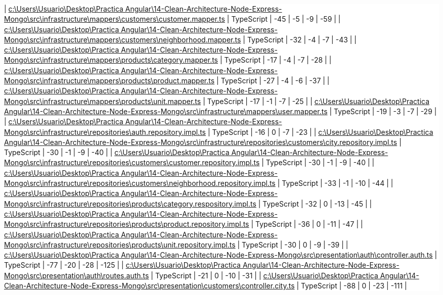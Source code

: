 | [c:\\Users\\Usuario\\Desktop\\Practica Angular\\14-Clean-Architecture-Node-Express-Mongo\\src\\infrastructure\\mappers\\customers\\customer.mapper.ts](/c:%5CUsers%5CUsuario%5CDesktop%5CPractica%20Angular%5C14-Clean-Architecture-Node-Express-Mongo%5Csrc%5Cinfrastructure%5Cmappers%5Ccustomers%5Ccustomer.mapper.ts) | TypeScript | -45 | -5 | -9 | -59 |
| [c:\\Users\\Usuario\\Desktop\\Practica Angular\\14-Clean-Architecture-Node-Express-Mongo\\src\\infrastructure\\mappers\\customers\\neighborhood.mapper.ts](/c:%5CUsers%5CUsuario%5CDesktop%5CPractica%20Angular%5C14-Clean-Architecture-Node-Express-Mongo%5Csrc%5Cinfrastructure%5Cmappers%5Ccustomers%5Cneighborhood.mapper.ts) | TypeScript | -32 | -4 | -7 | -43 |
| [c:\\Users\\Usuario\\Desktop\\Practica Angular\\14-Clean-Architecture-Node-Express-Mongo\\src\\infrastructure\\mappers\\products\\category.mapper.ts](/c:%5CUsers%5CUsuario%5CDesktop%5CPractica%20Angular%5C14-Clean-Architecture-Node-Express-Mongo%5Csrc%5Cinfrastructure%5Cmappers%5Cproducts%5Ccategory.mapper.ts) | TypeScript | -17 | -4 | -7 | -28 |
| [c:\\Users\\Usuario\\Desktop\\Practica Angular\\14-Clean-Architecture-Node-Express-Mongo\\src\\infrastructure\\mappers\\products\\product.mapper.ts](/c:%5CUsers%5CUsuario%5CDesktop%5CPractica%20Angular%5C14-Clean-Architecture-Node-Express-Mongo%5Csrc%5Cinfrastructure%5Cmappers%5Cproducts%5Cproduct.mapper.ts) | TypeScript | -27 | -4 | -6 | -37 |
| [c:\\Users\\Usuario\\Desktop\\Practica Angular\\14-Clean-Architecture-Node-Express-Mongo\\src\\infrastructure\\mappers\\products\\unit.mapper.ts](/c:%5CUsers%5CUsuario%5CDesktop%5CPractica%20Angular%5C14-Clean-Architecture-Node-Express-Mongo%5Csrc%5Cinfrastructure%5Cmappers%5Cproducts%5Cunit.mapper.ts) | TypeScript | -17 | -1 | -7 | -25 |
| [c:\\Users\\Usuario\\Desktop\\Practica Angular\\14-Clean-Architecture-Node-Express-Mongo\\src\\infrastructure\\mappers\\user.mapper.ts](/c:%5CUsers%5CUsuario%5CDesktop%5CPractica%20Angular%5C14-Clean-Architecture-Node-Express-Mongo%5Csrc%5Cinfrastructure%5Cmappers%5Cuser.mapper.ts) | TypeScript | -19 | -3 | -7 | -29 |
| [c:\\Users\\Usuario\\Desktop\\Practica Angular\\14-Clean-Architecture-Node-Express-Mongo\\src\\infrastructure\\repositories\\auth.repository.impl.ts](/c:%5CUsers%5CUsuario%5CDesktop%5CPractica%20Angular%5C14-Clean-Architecture-Node-Express-Mongo%5Csrc%5Cinfrastructure%5Crepositories%5Cauth.repository.impl.ts) | TypeScript | -16 | 0 | -7 | -23 |
| [c:\\Users\\Usuario\\Desktop\\Practica Angular\\14-Clean-Architecture-Node-Express-Mongo\\src\\infrastructure\\repositories\\customers\\city.repository.impl.ts](/c:%5CUsers%5CUsuario%5CDesktop%5CPractica%20Angular%5C14-Clean-Architecture-Node-Express-Mongo%5Csrc%5Cinfrastructure%5Crepositories%5Ccustomers%5Ccity.repository.impl.ts) | TypeScript | -30 | -1 | -9 | -40 |
| [c:\\Users\\Usuario\\Desktop\\Practica Angular\\14-Clean-Architecture-Node-Express-Mongo\\src\\infrastructure\\repositories\\customers\\customer.repository.impl.ts](/c:%5CUsers%5CUsuario%5CDesktop%5CPractica%20Angular%5C14-Clean-Architecture-Node-Express-Mongo%5Csrc%5Cinfrastructure%5Crepositories%5Ccustomers%5Ccustomer.repository.impl.ts) | TypeScript | -30 | -1 | -9 | -40 |
| [c:\\Users\\Usuario\\Desktop\\Practica Angular\\14-Clean-Architecture-Node-Express-Mongo\\src\\infrastructure\\repositories\\customers\\neighborhood.repository.impl.ts](/c:%5CUsers%5CUsuario%5CDesktop%5CPractica%20Angular%5C14-Clean-Architecture-Node-Express-Mongo%5Csrc%5Cinfrastructure%5Crepositories%5Ccustomers%5Cneighborhood.repository.impl.ts) | TypeScript | -33 | -1 | -10 | -44 |
| [c:\\Users\\Usuario\\Desktop\\Practica Angular\\14-Clean-Architecture-Node-Express-Mongo\\src\\infrastructure\\repositories\\products\\category.respository.impl.ts](/c:%5CUsers%5CUsuario%5CDesktop%5CPractica%20Angular%5C14-Clean-Architecture-Node-Express-Mongo%5Csrc%5Cinfrastructure%5Crepositories%5Cproducts%5Ccategory.respository.impl.ts) | TypeScript | -32 | 0 | -13 | -45 |
| [c:\\Users\\Usuario\\Desktop\\Practica Angular\\14-Clean-Architecture-Node-Express-Mongo\\src\\infrastructure\\repositories\\products\\product.repository.impl.ts](/c:%5CUsers%5CUsuario%5CDesktop%5CPractica%20Angular%5C14-Clean-Architecture-Node-Express-Mongo%5Csrc%5Cinfrastructure%5Crepositories%5Cproducts%5Cproduct.repository.impl.ts) | TypeScript | -36 | 0 | -11 | -47 |
| [c:\\Users\\Usuario\\Desktop\\Practica Angular\\14-Clean-Architecture-Node-Express-Mongo\\src\\infrastructure\\repositories\\products\\unit.repository.impl.ts](/c:%5CUsers%5CUsuario%5CDesktop%5CPractica%20Angular%5C14-Clean-Architecture-Node-Express-Mongo%5Csrc%5Cinfrastructure%5Crepositories%5Cproducts%5Cunit.repository.impl.ts) | TypeScript | -30 | 0 | -9 | -39 |
| [c:\\Users\\Usuario\\Desktop\\Practica Angular\\14-Clean-Architecture-Node-Express-Mongo\\src\\presentation\\auth\\controller.auth.ts](/c:%5CUsers%5CUsuario%5CDesktop%5CPractica%20Angular%5C14-Clean-Architecture-Node-Express-Mongo%5Csrc%5Cpresentation%5Cauth%5Ccontroller.auth.ts) | TypeScript | -77 | -20 | -28 | -125 |
| [c:\\Users\\Usuario\\Desktop\\Practica Angular\\14-Clean-Architecture-Node-Express-Mongo\\src\\presentation\\auth\\routes.auth.ts](/c:%5CUsers%5CUsuario%5CDesktop%5CPractica%20Angular%5C14-Clean-Architecture-Node-Express-Mongo%5Csrc%5Cpresentation%5Cauth%5Croutes.auth.ts) | TypeScript | -21 | 0 | -10 | -31 |
| [c:\\Users\\Usuario\\Desktop\\Practica Angular\\14-Clean-Architecture-Node-Express-Mongo\\src\\presentation\\customers\\controller.city.ts](/c:%5CUsers%5CUsuario%5CDesktop%5CPractica%20Angular%5C14-Clean-Architecture-Node-Express-Mongo%5Csrc%5Cpresentation%5Ccustomers%5Ccontroller.city.ts) | TypeScript | -88 | 0 | -23 | -111 |